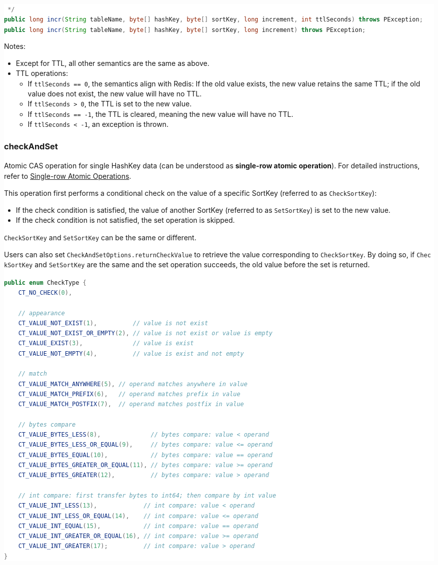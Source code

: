 ```java
 */
public long incr(String tableName, byte[] hashKey, byte[] sortKey, long increment, int ttlSeconds) throws PException;
public long incr(String tableName, byte[] hashKey, byte[] sortKey, long increment) throws PException;
```

Notes:

* Except for TTL, all other semantics are the same as above.
* TTL operations:
  * If `ttlSeconds == 0`, the semantics align with Redis: If the old value exists, the new value retains the same TTL; if the old value does not exist, the new value will have no TTL.
  * If `ttlSeconds > 0`, the TTL is set to the new value.
  * If `ttlSeconds == -1`, the TTL is cleared, meaning the new value will have no TTL.
  * If `ttlSeconds < -1`, an exception is thrown.

### checkAndSet

Atomic CAS operation for single HashKey data (can be understood as **single-row atomic operation**). For detailed instructions, refer to [Single-row Atomic Operations](/api/single-atomic#cas-operation).

This operation first performs a conditional check on the value of a specific SortKey (referred to as `CheckSortKey`):

* If the check condition is satisfied, the value of another SortKey (referred to as `SetSortKey`) is set to the new value.
* If the check condition is not satisfied, the set operation is skipped.

`CheckSortKey` and `SetSortKey` can be the same or different.

Users can also set `CheckAndSetOptions.returnCheckValue` to retrieve the value corresponding to `CheckSortKey`. By doing so, if `CheckSortKey` and `SetSortKey` are the same and the set operation succeeds, the old value before the set is returned.

```java
public enum CheckType {
    CT_NO_CHECK(0),

    // appearance
    CT_VALUE_NOT_EXIST(1),          // value is not exist
    CT_VALUE_NOT_EXIST_OR_EMPTY(2), // value is not exist or value is empty
    CT_VALUE_EXIST(3),              // value is exist
    CT_VALUE_NOT_EMPTY(4),          // value is exist and not empty

    // match
    CT_VALUE_MATCH_ANYWHERE(5), // operand matches anywhere in value
    CT_VALUE_MATCH_PREFIX(6),   // operand matches prefix in value
    CT_VALUE_MATCH_POSTFIX(7),  // operand matches postfix in value

    // bytes compare
    CT_VALUE_BYTES_LESS(8),              // bytes compare: value < operand
    CT_VALUE_BYTES_LESS_OR_EQUAL(9),     // bytes compare: value <= operand
    CT_VALUE_BYTES_EQUAL(10),            // bytes compare: value == operand
    CT_VALUE_BYTES_GREATER_OR_EQUAL(11), // bytes compare: value >= operand
    CT_VALUE_BYTES_GREATER(12),          // bytes compare: value > operand

    // int compare: first transfer bytes to int64; then compare by int value
    CT_VALUE_INT_LESS(13),             // int compare: value < operand
    CT_VALUE_INT_LESS_OR_EQUAL(14),    // int compare: value <= operand
    CT_VALUE_INT_EQUAL(15),            // int compare: value == operand
    CT_VALUE_INT_GREATER_OR_EQUAL(16), // int compare: value >= operand
    CT_VALUE_INT_GREATER(17);          // int compare: value > operand
}

```